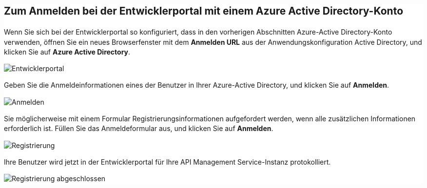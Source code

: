 ## <a name="how-to-log-in-to-the-developer-portal-using-an-azure-active-directory-account"></a>Zum Anmelden bei der Entwicklerportal mit einem Azure Active Directory-Konto

Wenn Sie sich bei der Entwicklerportal so konfiguriert, dass in den vorherigen Abschnitten Azure-Active Directory-Konto verwenden, öffnen Sie ein neues Browserfenster mit dem **Anmelden URL** aus der Anwendungskonfiguration Active Directory, und klicken Sie auf **Azure Active Directory**.

![Entwicklerportal][api-management-dev-portal-signin]

Geben Sie die Anmeldeinformationen eines der Benutzer in Ihrer Azure-Active Directory, und klicken Sie auf **Anmelden**.

![Anmelden][api-management-aad-signin]

Sie möglicherweise mit einem Formular Registrierungsinformationen aufgefordert werden, wenn alle zusätzlichen Informationen erforderlich ist. Füllen Sie das Anmeldeformular aus, und klicken Sie auf **Anmelden**.

![Registrierung][api-management-complete-registration]

Ihre Benutzer wird jetzt in der Entwicklerportal für Ihre API Management Service-Instanz protokolliert.

![Registrierung abgeschlossen][api-management-registration-complete]



[api-management-management-console]: ./media/api-management-howto-aad/api-management-management-console.png
[api-management-security-external-identities]: ./media/api-management-howto-aad/api-management-security-external-identities.png
[api-management-security-aad-new]: ./media/api-management-howto-aad/api-management-security-aad-new.png
[api-management-new-aad-application-menu]: ./media/api-management-howto-aad/api-management-new-aad-application-menu.png
[api-management-new-aad-application-1]: ./media/api-management-howto-aad/api-management-new-aad-application-1.png
[api-management-new-aad-application-2]: ./media/api-management-howto-aad/api-management-new-aad-application-2.png
[api-management-new-aad-app-created]: ./media/api-management-howto-aad/api-management-new-aad-app-created.png
[api-management-aad-app-permissions]: ./media/api-management-howto-aad/api-management-aad-app-permissions.png
[api-management-aad-app-client-id]: ./media/api-management-howto-aad/api-management-aad-app-client-id.png
[api-management-client-id]: ./media/api-management-howto-aad/api-management-client-id.png
[api-management-aad-key-before-save]: ./media/api-management-howto-aad/api-management-aad-key-before-save.png
[api-management-aad-key-after-save]: ./media/api-management-howto-aad/api-management-aad-key-after-save.png
[api-management-client-secret]: ./media/api-management-howto-aad/api-management-client-secret.png
[api-management-client-allowed-tenants]: ./media/api-management-howto-aad/api-management-client-allowed-tenants.png
[api-management-client-allowed-tenants-save]: ./media/api-management-howto-aad/api-management-client-allowed-tenants-save.png
[api-management-aad-delegated-permissions]: ./media/api-management-howto-aad/api-management-aad-delegated-permissions.png
[api-management-dev-portal-signin]: ./media/api-management-howto-aad/api-management-dev-portal-signin.png
[api-management-aad-signin]: ./media/api-management-howto-aad/api-management-aad-signin.png
[api-management-complete-registration]: ./media/api-management-howto-aad/api-management-complete-registration.png
[api-management-registration-complete]: ./media/api-management-howto-aad/api-management-registration-complete.png
[api-management-aad-app-multi-tenant]: ./media/api-management-howto-aad/api-management-aad-app-multi-tenant.png
[api-management-aad-reply-url]: ./media/api-management-howto-aad/api-management-aad-reply-url.png
[api-management-permissions-form]: ./media/api-management-howto-aad/api-management-permissions-form.png
[api-management-configure-product]: ./media/api-management-howto-aad/api-management-configure-product.png
[api-management-add-groups]: ./media/api-management-howto-aad/api-management-add-groups.png
[api-management-select-group]: ./media/api-management-howto-aad/api-management-select-group.png
[api-management-aad-groups-list]: ./media/api-management-howto-aad/api-management-aad-groups-list.png
[api-management-aad-group-added]: ./media/api-management-howto-aad/api-management-aad-group-added.png
[api-management-groups]: ./media/api-management-howto-aad/api-management-groups.png
[api-management-edit-group]: ./media/api-management-howto-aad/api-management-edit-group.png

[How to add operations to an API]: api-management-howto-add-operations.md
[How to add and publish a product]: api-management-howto-add-products.md
[Monitoring and analytics]: api-management-monitoring.md
[Add APIs to a product]: api-management-howto-add-products.md#add-apis
[Publish a product]: api-management-howto-add-products.md#publish-product
[Erste Schritte mit Azure-API Management]: api-management-get-started.md
[API Management policy reference]: api-management-policy-reference.md
[Caching policies]: api-management-policy-reference.md#caching-policies
[Erstellen Sie eine Instanz der API Management-Dienst]: api-management-get-started.md#create-service-instance

[http://oauth.net/2/]: http://oauth.net/2/
[WebApp-GraphAPI-DotNet]: https://github.com/AzureADSamples/WebApp-GraphAPI-DotNet
[Zugreifen auf das Diagramm-API]: http://msdn.microsoft.com/library/azure/dn132599.aspx#BKMK_Graph

[Prerequisites]: #prerequisites
[Configure an OAuth 2.0 authorization server in API Management]: #step1
[Configure an API to use OAuth 2.0 user authorization]: #step2
[Test the OAuth 2.0 user authorization in the Developer Portal]: #step3
[Next steps]: #next-steps

[Melden Sie sich bei der Entwicklerportal mit einem Azure Active Directory-Konto]: #Log-in-to-the-Developer-portal-using-an-Azure-Active-Directory-account

